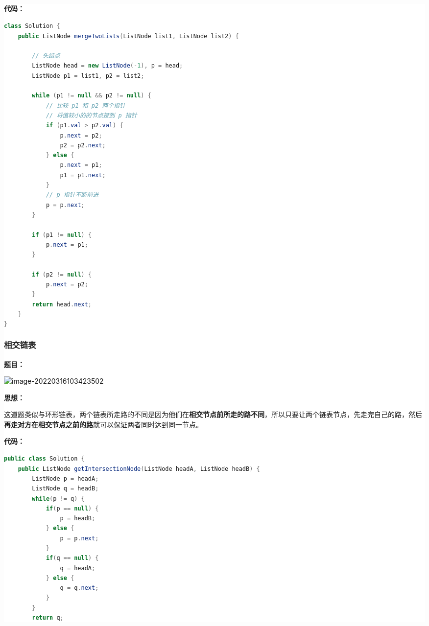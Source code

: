 **代码：**

```java
class Solution {
    public ListNode mergeTwoLists(ListNode list1, ListNode list2) {
    
        // 头结点
        ListNode head = new ListNode(-1), p = head;
        ListNode p1 = list1, p2 = list2;
        
        while (p1 != null && p2 != null) {
            // 比较 p1 和 p2 两个指针
            // 将值较小的的节点接到 p 指针
            if (p1.val > p2.val) {
                p.next = p2;
                p2 = p2.next;
            } else {
                p.next = p1;
                p1 = p1.next;
            }
            // p 指针不断前进
            p = p.next;
        }
        
        if (p1 != null) {
            p.next = p1;
        }
        
        if (p2 != null) {
            p.next = p2;
        }
        return head.next;
    }
}
```

### 相交链表

**题目：**

![image-20220316103423502](https://blog-1300853183.cos.ap-chengdu.myqcloud.com/img/image-20220316103423502.png)

**思想：**

这道题类似与环形链表，两个链表所走路的不同是因为他们在**相交节点前所走的路不同**，所以只要让两个链表节点，先走完自己的路，然后**再走对方在相交节点之前的路**就可以保证两者同时达到同一节点。

**代码：**

```java
public class Solution {
    public ListNode getIntersectionNode(ListNode headA, ListNode headB) {
        ListNode p = headA;
        ListNode q = headB;
        while(p != q) {
            if(p == null) {
                p = headB;
            } else {
                p = p.next;
            }
            if(q == null) {
                q = headA;
            } else {
                q = q.next;
            }
        }
        return q;
```